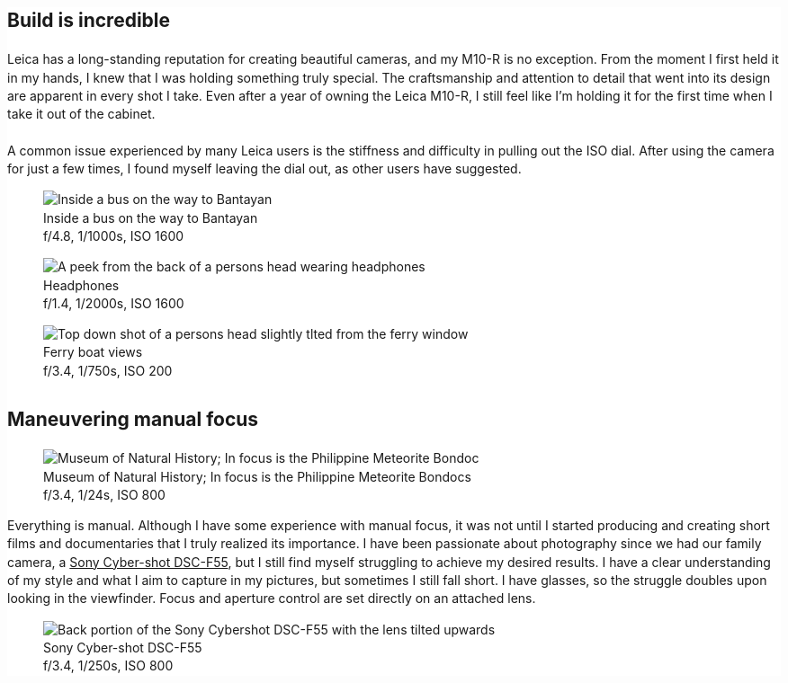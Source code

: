 ## Build is incredible

Leica has a long-standing reputation for creating beautiful cameras, and my M10-R is no exception. From the moment I first held it in my hands, I knew that I was holding something truly special. The craftsmanship and attention to detail that went into its design are apparent in every shot I take. Even after a year of owning the Leica M10-R, I still feel like I’m holding it for the first time when I take it out of the cabinet.
<br>
<br>
A common issue experienced by many Leica users is the stiffness and difficulty in pulling out the ISO dial. After using the camera for just a few times, I found myself leaving the dial out, as other users have suggested.
<br>
<figure>
<img src="bantayan-bus1.jpg" alt="Inside a bus on the way to Bantayan" data-action="zoom" >
<figcaption>Inside a bus on the way to Bantayan<br>
f/4.8, 1/1000s, ISO 1600
</figcaption>
</figure>

<figure>
<img src="bantayan-bus2.jpg" alt="A peek from the back of a persons head wearing headphones" data-action="zoom" >
<figcaption>Headphones<br>
f/1.4, 1/2000s, ISO 1600
</figcaption>
</figure>

<figure>
<img src="bantayan-ferry.jpg" alt="Top down shot of a persons head slightly tlted from the ferry window" data-action="zoom" >
<figcaption>Ferry boat views<br>
f/3.4, 1/750s, ISO 200
</figcaption>
</figure>

## Maneuvering manual focus

<figure>
<img src="nmnh-philippine-meteorite-bondoc.jpg" alt="Museum of Natural History; In focus is the Philippine Meteorite Bondoc" data-action="zoom" >
<figcaption>Museum of Natural History; In focus is the Philippine Meteorite Bondocs<br>
f/3.4, 1/24s, ISO 800
</figcaption>
</figure>

Everything is manual. Although I have some experience with manual focus, it was not until I started producing and creating short films and documentaries that I truly realized its importance. I have been passionate about photography since we had our family camera, a [Sony Cyber-shot DSC-F55](http://camera-wiki.org/wiki/Sony_DSC-F55), but I still find myself struggling to achieve my desired results. I have a clear understanding of my style and what I aim to capture in my pictures, but sometimes I still fall short. I have glasses, so the struggle doubles upon looking in the viewfinder. Focus and aperture control are set directly on an attached lens.
<br>
<figure>
<img src="sony-cyber-shot-dsc-F55.jpg" alt="Back portion of the Sony Cybershot DSC-F55 with the lens tilted upwards" data-action="zoom" >
<figcaption>Sony Cyber-shot DSC-F55<br>
f/3.4, 1/250s, ISO 800
</figcaption>
</figure>
